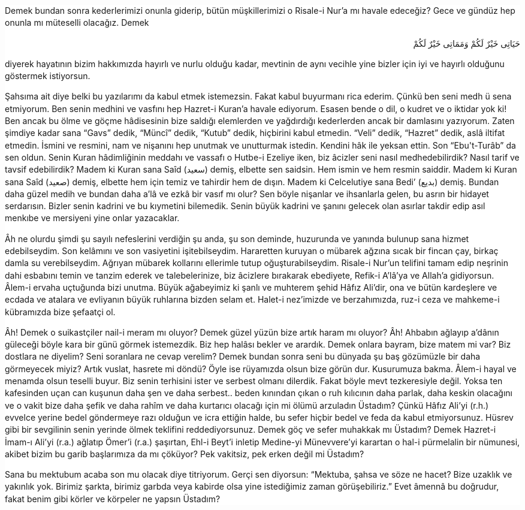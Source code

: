 Demek bundan sonra kederlerimizi onunla giderip, bütün müşkillerimizi o Risale-i Nur’a mı havale edeceğiz? Gece ve gündüz hep onunla mı müteselli olacağız. Demek

<p class="arabic" dir="rtl" title="Meal: “Hayatım da sizin için hayırlıdır, ölümümde sizin için hayırlıdır.” ">حَيَاتِى خَيْرٌ لَكُمْ وَمَمَاتِى خَيْرٌ لَكُمْ</p>

diyerek hayatının bizim hakkımızda hayırlı ve nurlu olduğu kadar, mevtinin de aynı vecihle yine bizler için iyi ve hayırlı olduğunu göstermek istiyorsun.

Şahsıma ait diye belki bu yazılarımı da kabul etmek istemezsin. Fakat kabul buyurmanı rica ederim. Çünkü ben seni medh ü sena etmiyorum. Ben senin medhini ve vasfını hep Hazret-i Kuran’a havale ediyorum. Esasen bende o dil, o kudret ve o iktidar yok ki! Ben ancak bu ölme ve göçme hâdisesinin bize saldığı elemlerden ve yağdırdığı kederlerden ancak bir damlasını yazıyorum. Zaten şimdiye kadar sana “Gavs” dedik, “Müncî” dedik, “Kutub” dedik, hiçbirini kabul etmedin. “Veli” dedik, “Hazret” dedik, aslâ iltifat etmedin. İsmini ve resmini, nam ve nişanını hep unutmak ve unutturmak istedin. Kendini hâk ile yeksan ettin. Son “Ebu't-Turâb” da sen oldun. Senin Kuran hâdimliğinin meddahı ve vassafı o Hutbe-i Ezeliye iken, biz âcizler seni nasıl medhedebilirdik? Nasıl tarif ve tavsif edebilirdik? Madem ki Kuran sana Saîd (<span class="arabic" dir="rtl" title="">سعيد</span>) demiş, elbette sen saidsin. Hem ismin ve hem resmin saiddir. Madem ki Kuran sana Saîd (<span class="arabic" dir="rtl" title="">صعيد</span>) demiş, elbette hem için temiz ve tahirdir hem de dışın. Madem ki Celcelutiye sana Bedi’ (<span class="arabic" dir="rtl" title="">بديع</span>) demiş. Bundan daha güzel medih ve bundan daha a’lâ ve ezkâ bir vasıf mı olur? Sen böyle nişanlar ve ihsanlarla gelen, bu asrın bir hidayet serdarısın. Bizler senin kadrini ve bu kıymetini bilemedik. Senin büyük kadrini ve şanını gelecek olan asırlar takdir edip asıl menkıbe ve mersiyeni yine onlar yazacaklar.

Âh ne olurdu şimdi şu sayılı nefeslerini verdiğin şu anda, şu son deminde, huzurunda ve yanında bulunup sana hizmet edebilseydim. Son kelâmını ve son vasiyetini işitebilseydim. Hararetten kuruyan o mübarek ağzına sıcak bir fincan çay, birkaç damla su verebilseydim. Ağrıyan mübarek kollarını ellerimle tutup oğuşturabilseydim. Risale-i Nur’un telifini tamam edip neşrinin dahi esbabını temin ve tanzim ederek ve talebelerinize, biz âcizlere bırakarak ebediyete, Refik-i A’lâ’ya ve Allah’a gidiyorsun. Âlem-i ervaha uçtuğunda bizi unutma. Büyük ağabeyimiz ki şanlı ve muhterem şehid Hâfız Ali’dir, ona ve bütün kardeşlere ve ecdada ve atalara ve evliyanın büyük ruhlarına bizden selam et. Halet-i nez’imizde ve berzahımızda, ruz-i ceza ve mahkeme-i kübramızda bize şefaatçi ol.

Âh! Demek o suikastçiler nail-i meram mı oluyor? Demek güzel yüzün bize artık haram mı oluyor? Âh! Ahbabın ağlayıp a’dânın güleceği böyle kara bir günü görmek istemezdik. Biz hep halâsı bekler ve arardık. Demek onlara bayram, bize matem mi var? Biz dostlara ne diyelim? Seni soranlara ne cevap verelim? Demek bundan sonra seni bu dünyada şu baş gözümüzle bir daha görmeyecek miyiz? Artık vuslat, hasrete mi döndü? Öyle ise rüyamızda olsun bize görün dur. Kusurumuza bakma. Âlem-i hayal ve menamda olsun teselli buyur. Biz senin terhisini ister ve serbest olmanı dilerdik. Fakat böyle mevt tezkeresiyle değil. Yoksa ten kafesinden uçan can kuşunun daha şen ve daha serbest.. beden kınından çıkan o ruh kılıcının daha parlak, daha keskin olacağını ve o vakit bize daha şefik ve daha rahîm ve daha kurtarıcı olacağı için mi ölümü arzuladın Üstadım? Çünkü Hâfız Ali’yi (r.h.) evvelce yerine bedel göndermeye razı olduğun ve icra ettiğin halde, bu sefer hiçbir bedel ve feda da kabul etmiyorsunuz. Hüsrev gibi bir sevgilinin senin yerinde ölmek teklifini reddediyorsunuz. Demek göç ve sefer muhakkak mı Üstadım? Demek Hazret-i İmam-ı Ali’yi (r.a.) ağlatıp Ömer’i (r.a.) şaşırtan, Ehl-i Beyt’i inletip Medine-yi Münevvere’yi karartan o hal-i pürmelalin bir nümunesi, akibet bizim bu garib başlarımıza da mı çöküyor? Pek vakitsiz, pek erken değil mi Üstadım?

Sana bu mektubum acaba son mu olacak diye titriyorum. Gerçi sen diyorsun: “Mektuba, şahsa ve söze ne hacet? Bize uzaklık ve yakınlık yok. Birimiz şarkta, birimiz garbda veya kabirde olsa yine istediğimiz zaman görüşebiliriz.” Evet âmennâ bu doğrudur, fakat benim gibi körler ve körpeler ne yapsın Üstadım?
